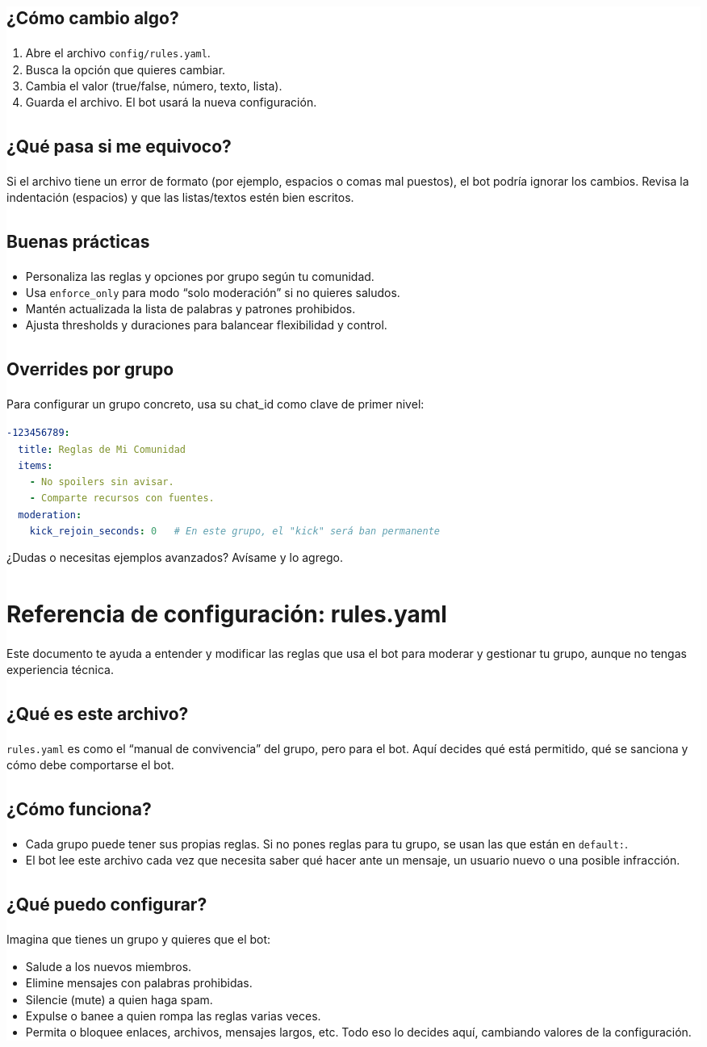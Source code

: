 ## ¿Cómo cambio algo?
1. Abre el archivo `config/rules.yaml`.
2. Busca la opción que quieres cambiar.
3. Cambia el valor (true/false, número, texto, lista).
4. Guarda el archivo. El bot usará la nueva configuración.

## ¿Qué pasa si me equivoco?
Si el archivo tiene un error de formato (por ejemplo, espacios o comas mal puestos), el bot podría ignorar los cambios. Revisa la indentación (espacios) y que las listas/textos estén bien escritos.

## Buenas prácticas
- Personaliza las reglas y opciones por grupo según tu comunidad.
- Usa `enforce_only` para modo “solo moderación” si no quieres saludos.
- Mantén actualizada la lista de palabras y patrones prohibidos.
- Ajusta thresholds y duraciones para balancear flexibilidad y control.

## Overrides por grupo
Para configurar un grupo concreto, usa su chat_id como clave de primer nivel:

```yaml
-123456789:
  title: Reglas de Mi Comunidad
  items:
    - No spoilers sin avisar.
    - Comparte recursos con fuentes.
  moderation:
    kick_rejoin_seconds: 0   # En este grupo, el "kick" será ban permanente
```

¿Dudas o necesitas ejemplos avanzados? Avísame y lo agrego.
# Referencia de configuración: rules.yaml

Este documento te ayuda a entender y modificar las reglas que usa el bot para moderar y gestionar tu grupo, aunque no tengas experiencia técnica.

## ¿Qué es este archivo?
`rules.yaml` es como el “manual de convivencia” del grupo, pero para el bot. Aquí decides qué está permitido, qué se sanciona y cómo debe comportarse el bot.

## ¿Cómo funciona?
- Cada grupo puede tener sus propias reglas. Si no pones reglas para tu grupo, se usan las que están en `default:`.
- El bot lee este archivo cada vez que necesita saber qué hacer ante un mensaje, un usuario nuevo o una posible infracción.

## ¿Qué puedo configurar?
Imagina que tienes un grupo y quieres que el bot:
- Salude a los nuevos miembros.
- Elimine mensajes con palabras prohibidas.
- Silencie (mute) a quien haga spam.
- Expulse o banee a quien rompa las reglas varias veces.
- Permita o bloquee enlaces, archivos, mensajes largos, etc.
Todo eso lo decides aquí, cambiando valores de la configuración.
